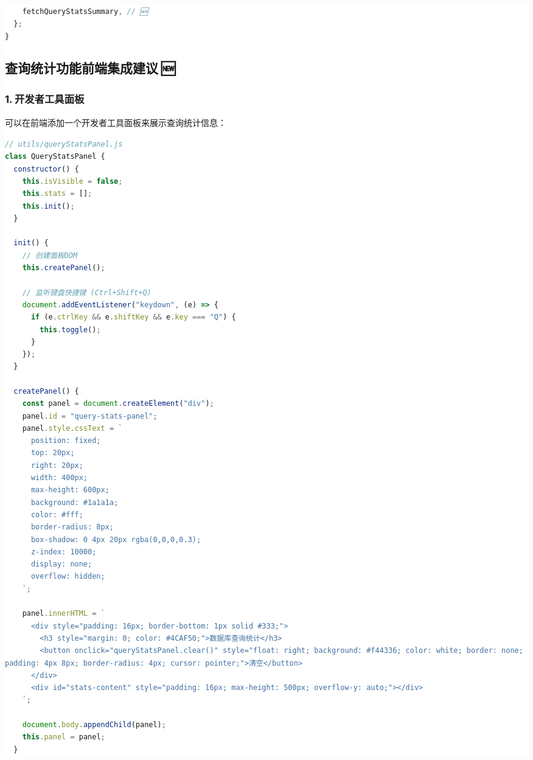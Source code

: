 ```javascript
    fetchQueryStatsSummary, // 🆕
  };
}
```

## 查询统计功能前端集成建议 🆕

### 1. 开发者工具面板

可以在前端添加一个开发者工具面板来展示查询统计信息：

```javascript
// utils/queryStatsPanel.js
class QueryStatsPanel {
  constructor() {
    this.isVisible = false;
    this.stats = [];
    this.init();
  }

  init() {
    // 创建面板DOM
    this.createPanel();

    // 监听键盘快捷键 (Ctrl+Shift+Q)
    document.addEventListener("keydown", (e) => {
      if (e.ctrlKey && e.shiftKey && e.key === "Q") {
        this.toggle();
      }
    });
  }

  createPanel() {
    const panel = document.createElement("div");
    panel.id = "query-stats-panel";
    panel.style.cssText = `
      position: fixed;
      top: 20px;
      right: 20px;
      width: 400px;
      max-height: 600px;
      background: #1a1a1a;
      color: #fff;
      border-radius: 8px;
      box-shadow: 0 4px 20px rgba(0,0,0,0.3);
      z-index: 10000;
      display: none;
      overflow: hidden;
    `;

    panel.innerHTML = `
      <div style="padding: 16px; border-bottom: 1px solid #333;">
        <h3 style="margin: 0; color: #4CAF50;">数据库查询统计</h3>
        <button onclick="queryStatsPanel.clear()" style="float: right; background: #f44336; color: white; border: none; padding: 4px 8px; border-radius: 4px; cursor: pointer;">清空</button>
      </div>
      <div id="stats-content" style="padding: 16px; max-height: 500px; overflow-y: auto;"></div>
    `;

    document.body.appendChild(panel);
    this.panel = panel;
  }

```